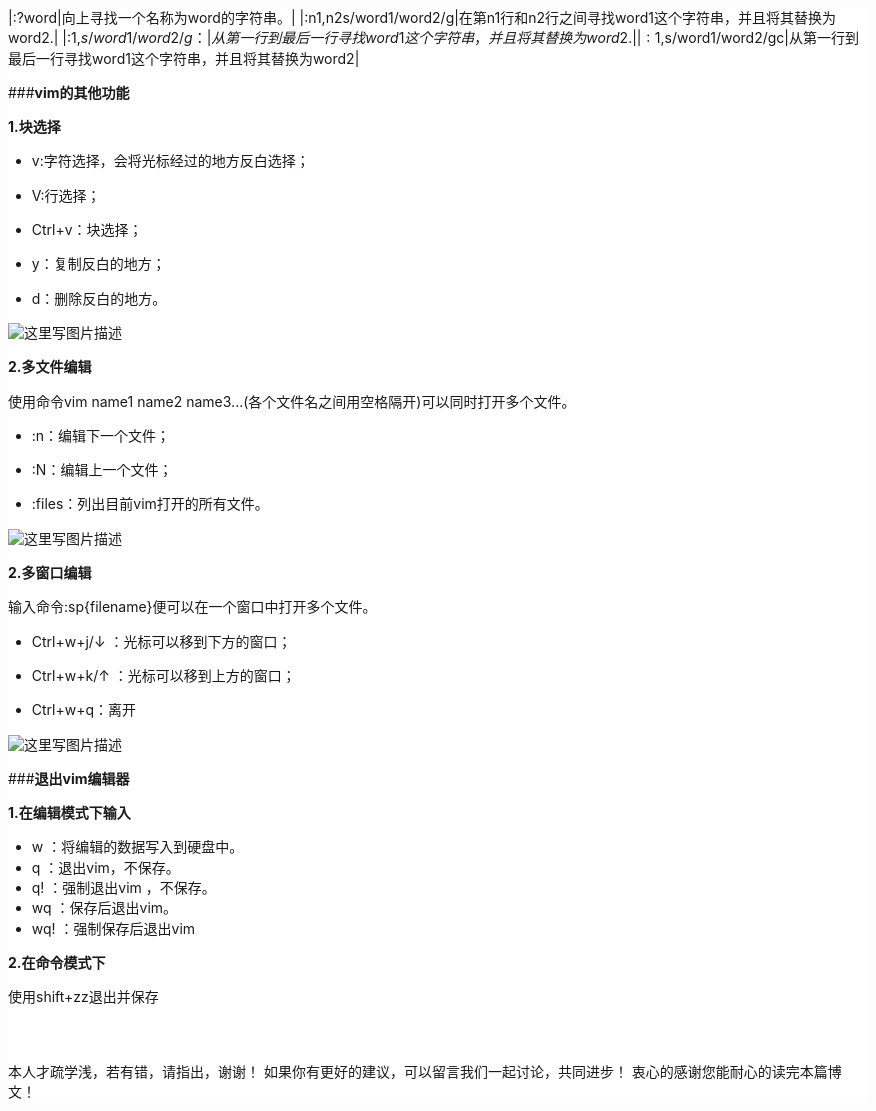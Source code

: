 |:?word|向上寻找一个名称为word的字符串。|
|:n1,n2s/word1/word2/g|在第n1行和n2行之间寻找word1这个字符串，并且将其替换为word2.|
|:1,$s/word1/word2/g：|从第一行到最后一行寻找word1这个字符串，并且将其替换为word2.|
|:1,$s/word1/word2/gc|从第一行到最后一行寻找word1这个字符串，并且将其替换为word2|


###**vim的其他功能**

**1.块选择**

* v:字符选择，会将光标经过的地方反白选择；

* V:行选择；

* Ctrl+v：块选择；

* y：复制反白的地方；

* d：删除反白的地方。

![这里写图片描述](http://img.blog.csdn.net/20170703200401683?watermark/2/text/aHR0cDovL2Jsb2cuY3Nkbi5uZXQvYmFpeWVfeGluZw==/font/5a6L5L2T/fontsize/400/fill/I0JBQkFCMA==/dissolve/70/gravity/SouthEast)

**2.多文件编辑**

使用命令vim name1 name2 name3...(各个文件名之间用空格隔开)可以同时打开多个文件。

* :n：编辑下一个文件；

* :N：编辑上一个文件；

* :files：列出目前vim打开的所有文件。

![这里写图片描述](http://img.blog.csdn.net/20170703200538111?watermark/2/text/aHR0cDovL2Jsb2cuY3Nkbi5uZXQvYmFpeWVfeGluZw==/font/5a6L5L2T/fontsize/400/fill/I0JBQkFCMA==/dissolve/70/gravity/SouthEast)

**2.多窗口编辑**

输入命令:sp{filename}便可以在一个窗口中打开多个文件。

* Ctrl+w+j/↓ ：光标可以移到下方的窗口；

* Ctrl+w+k/↑ ：光标可以移到上方的窗口；

* Ctrl+w+q：离开

![这里写图片描述](http://img.blog.csdn.net/20170703200346332?watermark/2/text/aHR0cDovL2Jsb2cuY3Nkbi5uZXQvYmFpeWVfeGluZw==/font/5a6L5L2T/fontsize/400/fill/I0JBQkFCMA==/dissolve/70/gravity/SouthEast)

###**退出vim编辑器**

**1.在编辑模式下输入**

* w ：将编辑的数据写入到硬盘中。
* q ：退出vim，不保存。
* q! ：强制退出vim ，不保存。
* wq ：保存后退出vim。
* wq! ：强制保存后退出vim


**2.在命令模式下**

使用shift+zz退出并保存


<br>
<br>
本人才疏学浅，若有错，请指出，谢谢！ 
如果你有更好的建议，可以留言我们一起讨论，共同进步！ 
衷心的感谢您能耐心的读完本篇博文！